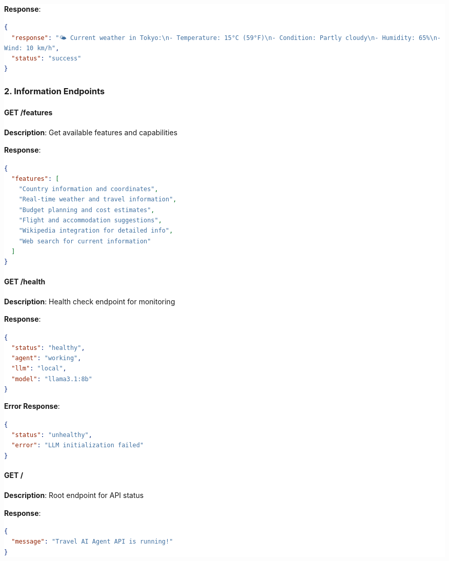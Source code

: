 **Response**:
```json
{
  "response": "🌤️ Current weather in Tokyo:\n- Temperature: 15°C (59°F)\n- Condition: Partly cloudy\n- Humidity: 65%\n- Wind: 10 km/h",
  "status": "success"
}
```

### 2. Information Endpoints

#### GET /features
**Description**: Get available features and capabilities

**Response**:
```json
{
  "features": [
    "Country information and coordinates",
    "Real-time weather and travel information",
    "Budget planning and cost estimates",
    "Flight and accommodation suggestions",
    "Wikipedia integration for detailed info",
    "Web search for current information"
  ]
}
```

#### GET /health
**Description**: Health check endpoint for monitoring

**Response**:
```json
{
  "status": "healthy",
  "agent": "working",
  "llm": "local",
  "model": "llama3.1:8b"
}
```

**Error Response**:
```json
{
  "status": "unhealthy",
  "error": "LLM initialization failed"
}
```

#### GET /
**Description**: Root endpoint for API status

**Response**:
```json
{
  "message": "Travel AI Agent API is running!"
}
```
